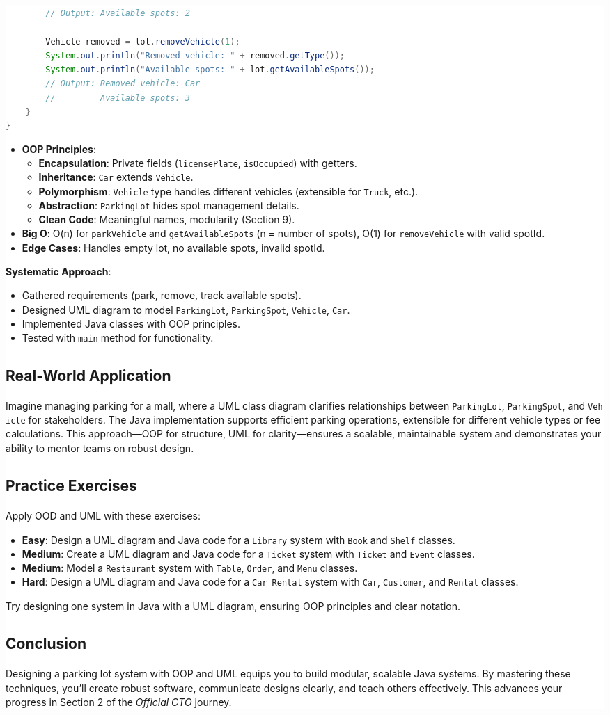 ```java
        // Output: Available spots: 2
        
        Vehicle removed = lot.removeVehicle(1);
        System.out.println("Removed vehicle: " + removed.getType());
        System.out.println("Available spots: " + lot.getAvailableSpots());
        // Output: Removed vehicle: Car
        //         Available spots: 3
    }
}
```
- **OOP Principles**:
  - **Encapsulation**: Private fields (`licensePlate`, `isOccupied`) with getters.
  - **Inheritance**: `Car` extends `Vehicle`.
  - **Polymorphism**: `Vehicle` type handles different vehicles (extensible for `Truck`, etc.).
  - **Abstraction**: `ParkingLot` hides spot management details.
  - **Clean Code**: Meaningful names, modularity (Section 9).
- **Big O**: O(n) for `parkVehicle` and `getAvailableSpots` (n = number of spots), O(1) for `removeVehicle` with valid spotId.
- **Edge Cases**: Handles empty lot, no available spots, invalid spotId.

**Systematic Approach**:
- Gathered requirements (park, remove, track available spots).
- Designed UML diagram to model `ParkingLot`, `ParkingSpot`, `Vehicle`, `Car`.
- Implemented Java classes with OOP principles.
- Tested with `main` method for functionality.

## Real-World Application
Imagine managing parking for a mall, where a UML class diagram clarifies relationships between `ParkingLot`, `ParkingSpot`, and `Vehicle` for stakeholders. The Java implementation supports efficient parking operations, extensible for different vehicle types or fee calculations. This approach—OOP for structure, UML for clarity—ensures a scalable, maintainable system and demonstrates your ability to mentor teams on robust design.

## Practice Exercises
Apply OOD and UML with these exercises:
- **Easy**: Design a UML diagram and Java code for a `Library` system with `Book` and `Shelf` classes.
- **Medium**: Create a UML diagram and Java code for a `Ticket` system with `Ticket` and `Event` classes.
- **Medium**: Model a `Restaurant` system with `Table`, `Order`, and `Menu` classes.
- **Hard**: Design a UML diagram and Java code for a `Car Rental` system with `Car`, `Customer`, and `Rental` classes.

Try designing one system in Java with a UML diagram, ensuring OOP principles and clear notation.

## Conclusion
Designing a parking lot system with OOP and UML equips you to build modular, scalable Java systems. By mastering these techniques, you’ll create robust software, communicate designs clearly, and teach others effectively. This advances your progress in Section 2 of the *Official CTO* journey.
